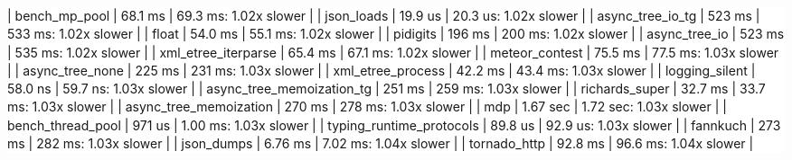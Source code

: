 | bench_mp_pool              | 68.1 ms                                                                                                                    | 69.3 ms: 1.02x slower                                                                                                                  |
| json_loads                 | 19.9 us                                                                                                                    | 20.3 us: 1.02x slower                                                                                                                  |
| async_tree_io_tg           | 523 ms                                                                                                                     | 533 ms: 1.02x slower                                                                                                                   |
| float                      | 54.0 ms                                                                                                                    | 55.1 ms: 1.02x slower                                                                                                                  |
| pidigits                   | 196 ms                                                                                                                     | 200 ms: 1.02x slower                                                                                                                   |
| async_tree_io              | 523 ms                                                                                                                     | 535 ms: 1.02x slower                                                                                                                   |
| xml_etree_iterparse        | 65.4 ms                                                                                                                    | 67.1 ms: 1.02x slower                                                                                                                  |
| meteor_contest             | 75.5 ms                                                                                                                    | 77.5 ms: 1.03x slower                                                                                                                  |
| async_tree_none            | 225 ms                                                                                                                     | 231 ms: 1.03x slower                                                                                                                   |
| xml_etree_process          | 42.2 ms                                                                                                                    | 43.4 ms: 1.03x slower                                                                                                                  |
| logging_silent             | 58.0 ns                                                                                                                    | 59.7 ns: 1.03x slower                                                                                                                  |
| async_tree_memoization_tg  | 251 ms                                                                                                                     | 259 ms: 1.03x slower                                                                                                                   |
| richards_super             | 32.7 ms                                                                                                                    | 33.7 ms: 1.03x slower                                                                                                                  |
| async_tree_memoization     | 270 ms                                                                                                                     | 278 ms: 1.03x slower                                                                                                                   |
| mdp                        | 1.67 sec                                                                                                                   | 1.72 sec: 1.03x slower                                                                                                                 |
| bench_thread_pool          | 971 us                                                                                                                     | 1.00 ms: 1.03x slower                                                                                                                  |
| typing_runtime_protocols   | 89.8 us                                                                                                                    | 92.9 us: 1.03x slower                                                                                                                  |
| fannkuch                   | 273 ms                                                                                                                     | 282 ms: 1.03x slower                                                                                                                   |
| json_dumps                 | 6.76 ms                                                                                                                    | 7.02 ms: 1.04x slower                                                                                                                  |
| tornado_http               | 92.8 ms                                                                                                                    | 96.6 ms: 1.04x slower                                                                                                                  |